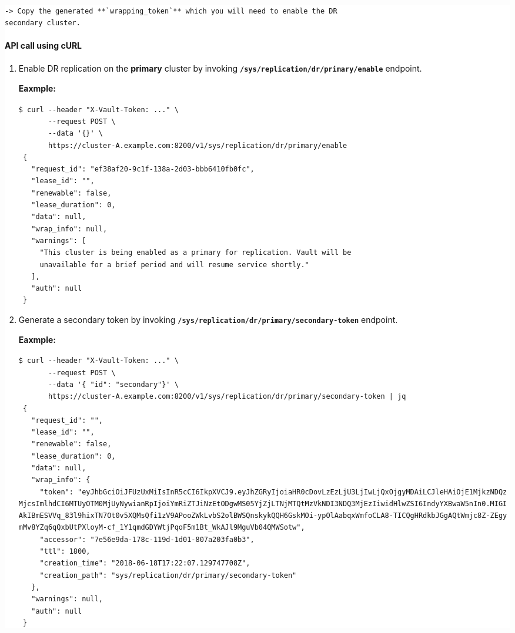     -> Copy the generated **`wrapping_token`** which you will need to enable the DR
    secondary cluster.

#### API call using cURL

1. Enable DR replication on the **primary** cluster by invoking **`/sys/replication/dr/primary/enable`** endpoint.

    **Eaxmple:**

    ```plaintext
    $ curl --header "X-Vault-Token: ..." \
           --request POST \
           --data '{}' \
           https://cluster-A.example.com:8200/v1/sys/replication/dr/primary/enable
     {
       "request_id": "ef38af20-9c1f-138a-2d03-bbb6410fb0fc",
       "lease_id": "",
       "renewable": false,
       "lease_duration": 0,
       "data": null,
       "wrap_info": null,
       "warnings": [
         "This cluster is being enabled as a primary for replication. Vault will be
         unavailable for a brief period and will resume service shortly."
       ],
       "auth": null
     }
    ```

1. Generate a secondary token by invoking **`/sys/replication/dr/primary/secondary-token`** endpoint.

    **Eaxmple:**

    ```plaintext
    $ curl --header "X-Vault-Token: ..." \
           --request POST \
           --data '{ "id": "secondary"}' \
           https://cluster-A.example.com:8200/v1/sys/replication/dr/primary/secondary-token | jq
     {
       "request_id": "",
       "lease_id": "",
       "renewable": false,
       "lease_duration": 0,
       "data": null,
       "wrap_info": {
         "token": "eyJhbGciOiJFUzUxMiIsInR5cCI6IkpXVCJ9.eyJhZGRyIjoiaHR0cDovLzEzLjU3LjIwLjQxOjgyMDAiLCJleHAiOjE1MjkzNDQzMjcsImlhdCI6MTUyOTM0MjUyNywianRpIjoiYmRiZTJiNzEtODgwMS05YjZjLTNjMTQtMzVkNDI3NDQ3MjEzIiwidHlwZSI6IndyYXBwaW5nIn0.MIGIAkIBmESVVq_83l9hixTN7Ot0v5XQMsQfi1zV9APooZWkLvbS2olBWSQnskykQQH6GskMOi-ypOlAabqxWmfoCLA8-TICQgHRdkbJGgAQtWmjc8Z-ZEgymMv8YZq6qQxbUtPXloyM-cf_1Y1qmdGDYWtjPqoF5m1Bt_WkAJl9MguVb04QMWSotw",
         "accessor": "7e56e9da-178c-119d-1d01-807a203fa0b3",
         "ttl": 1800,
         "creation_time": "2018-06-18T17:22:07.129747708Z",
         "creation_path": "sys/replication/dr/primary/secondary-token"
       },
       "warnings": null,
       "auth": null
     }
    ```
